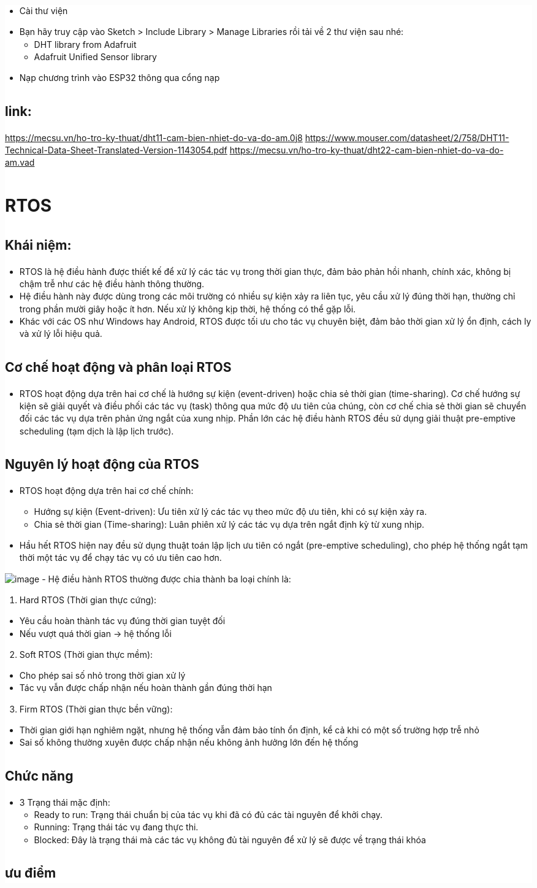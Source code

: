 * Cài thư viện
- Bạn hãy truy cập vào Sketch > Include Library > Manage Libraries rồi tải về 2 thư viện sau nhé:
  + DHT library from Adafruit
  + Adafruit Unified Sensor library
* Nạp chương trình vào ESP32 thông qua cổng nạp

## link:
https://mecsu.vn/ho-tro-ky-thuat/dht11-cam-bien-nhiet-do-va-do-am.0j8
https://www.mouser.com/datasheet/2/758/DHT11-Technical-Data-Sheet-Translated-Version-1143054.pdf
https://mecsu.vn/ho-tro-ky-thuat/dht22-cam-bien-nhiet-do-va-do-am.vad

# RTOS
## Khái niệm:
- RTOS là hệ điều hành được thiết kế để xử lý các tác vụ trong thời gian thực, đảm bảo phản hồi nhanh, chính xác, không bị chậm trễ như các hệ điều hành thông thường.
- Hệ điều hành này được dùng trong các môi trường có nhiều sự kiện xảy ra liên tục, yêu cầu xử lý đúng thời hạn, thường chỉ trong phần mười giây hoặc ít hơn. Nếu xử lý không kịp thời, hệ thống có thể gặp lỗi.
- Khác với các OS như Windows hay Android, RTOS được tối ưu cho tác vụ chuyên biệt, đảm bảo thời gian xử lý ổn định, cách ly và xử lý lỗi hiệu quả.

## Cơ chế hoạt động và phân loại RTOS
- RTOS hoạt động dựa trên hai cơ chế là hướng sự kiện (event-driven) hoặc chia sẻ thời gian (time-sharing). Cơ chế hướng sự kiện sẽ giải quyết và điều phối các tác vụ (task) thông qua mức độ ưu tiên của chúng, còn cơ chế chia sẻ thời gian sẽ chuyển đối các tác vụ dựa trên phản ứng ngắt của xung nhịp. Phần lớn các hệ điều hành RTOS đều sử dụng giải thuật pre-emptive scheduling (tạm dịch là lập lịch trước).

## Nguyên lý hoạt động của RTOS
- RTOS hoạt động dựa trên hai cơ chế chính:
  + Hướng sự kiện (Event-driven): Ưu tiên xử lý các tác vụ theo mức độ ưu tiên, khi có sự kiện xảy ra.
  + Chia sẻ thời gian (Time-sharing): Luân phiên xử lý các tác vụ dựa trên ngắt định kỳ từ xung nhịp.

- Hầu hết RTOS hiện nay đều sử dụng thuật toán lập lịch ưu tiên có ngắt (pre-emptive scheduling), cho phép hệ thống ngắt tạm thời một tác vụ để chạy tác vụ có ưu tiên cao hơn.

<img width="769" height="504" alt="image" src="https://github.com/user-attachments/assets/0313f08e-7102-438c-98cb-f4685d45418b" />
 - Hệ điều hành RTOS thường được chia thành ba loại chính là:

1) Hard RTOS (Thời gian thực cứng):
  + Yêu cầu hoàn thành tác vụ đúng thời gian tuyệt đối
  + Nếu vượt quá thời gian → hệ thống lỗi

2) Soft RTOS (Thời gian thực mềm):
  + Cho phép sai số nhỏ trong thời gian xử lý
  + Tác vụ vẫn được chấp nhận nếu hoàn thành gần đúng thời hạn

3) Firm RTOS (Thời gian thực bền vững):
  + Thời gian giới hạn nghiêm ngặt, nhưng hệ thống vẫn đảm bảo tính ổn định, kể cả khi có một số trường hợp trễ nhỏ
  + Sai số không thường xuyên được chấp nhận nếu không ảnh hưởng lớn đến hệ thống
## Chức năng
- 3 Trạng thái mặc định:
  + Ready to run: Trạng thái chuẩn bị của tác vụ khi đã có đủ các tài nguyên để khởi chạy.
  + Running: Trạng thái tác vụ đang thực thi.
  + Blocked: Đây là trạng thái mà các tác vụ không đủ tài nguyên để xử lý sẽ được về trạng thái khóa
## ưu điểm